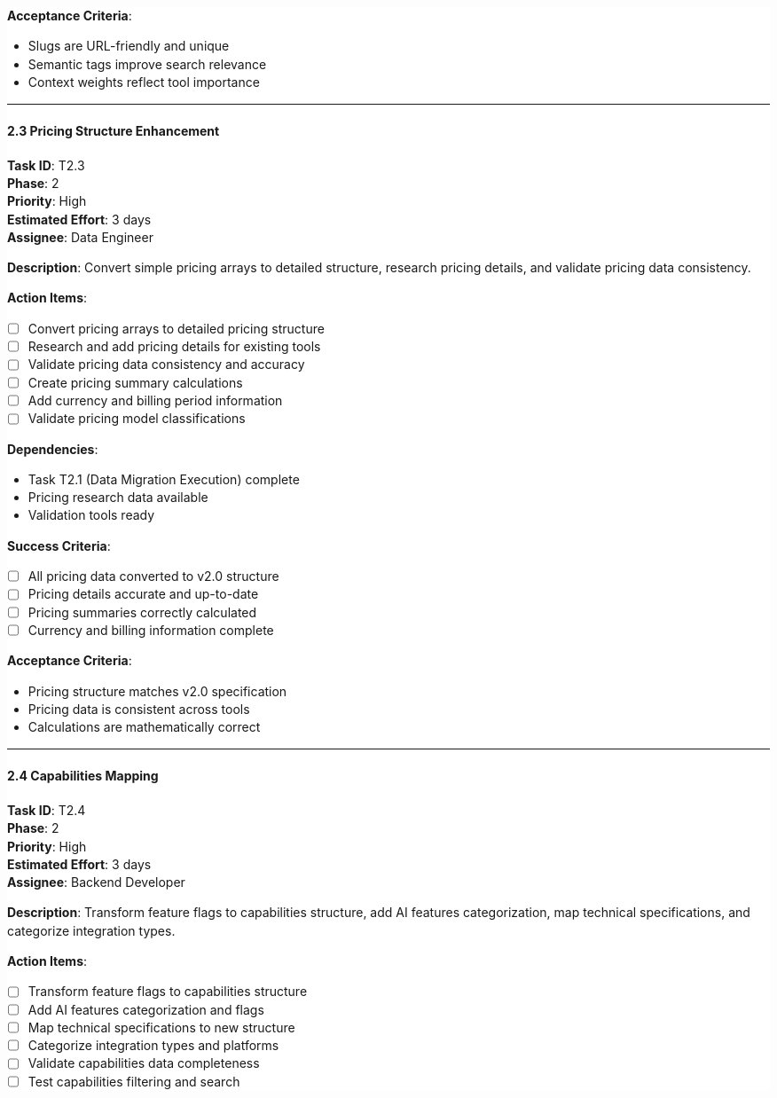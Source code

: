 **Acceptance Criteria**:
- Slugs are URL-friendly and unique
- Semantic tags improve search relevance
- Context weights reflect tool importance

---

#### 2.3 Pricing Structure Enhancement
**Task ID**: T2.3  
**Phase**: 2  
**Priority**: High  
**Estimated Effort**: 3 days  
**Assignee**: Data Engineer  

**Description**: Convert simple pricing arrays to detailed structure, research pricing details, and validate pricing data consistency.

**Action Items**:
- [ ] Convert pricing arrays to detailed pricing structure
- [ ] Research and add pricing details for existing tools
- [ ] Validate pricing data consistency and accuracy
- [ ] Create pricing summary calculations
- [ ] Add currency and billing period information
- [ ] Validate pricing model classifications

**Dependencies**:
- Task T2.1 (Data Migration Execution) complete
- Pricing research data available
- Validation tools ready

**Success Criteria**:
- [ ] All pricing data converted to v2.0 structure
- [ ] Pricing details accurate and up-to-date
- [ ] Pricing summaries correctly calculated
- [ ] Currency and billing information complete

**Acceptance Criteria**:
- Pricing structure matches v2.0 specification
- Pricing data is consistent across tools
- Calculations are mathematically correct

---

#### 2.4 Capabilities Mapping
**Task ID**: T2.4  
**Phase**: 2  
**Priority**: High  
**Estimated Effort**: 3 days  
**Assignee**: Backend Developer  

**Description**: Transform feature flags to capabilities structure, add AI features categorization, map technical specifications, and categorize integration types.

**Action Items**:
- [ ] Transform feature flags to capabilities structure
- [ ] Add AI features categorization and flags
- [ ] Map technical specifications to new structure
- [ ] Categorize integration types and platforms
- [ ] Validate capabilities data completeness
- [ ] Test capabilities filtering and search
